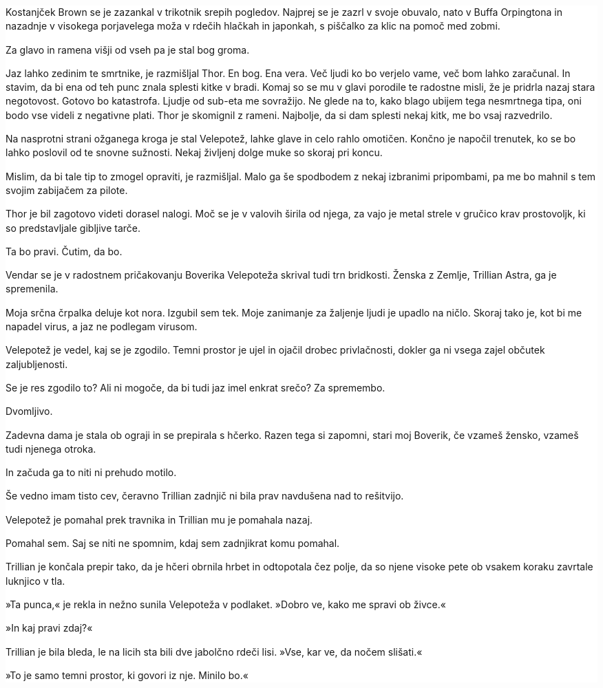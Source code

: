 Kostanjček Brown se je zazankal v trikotnik srepih pogledov. Najprej se je zazrl v svoje obuvalo, nato v Buffa Orpingtona in nazadnje v visokega porjavelega moža v rdečih hlačkah in japonkah, s piščalko za klic na pomoč med zobmi.

Za glavo in ramena višji od vseh pa je stal bog groma.

Jaz lahko zedinim te smrtnike, je razmišljal Thor. En bog. Ena vera. Več ljudi ko bo verjelo vame, več bom lahko zaračunal. In stavim, da bi ena od teh punc znala splesti kitke v bradi. Komaj so se mu v glavi porodile te radostne misli, že je pridrla nazaj stara negotovost. Gotovo bo katastrofa. Ljudje od sub-eta me sovražijo. Ne glede na to, kako blago ubijem tega nesmrtnega tipa, oni bodo vse videli z negativne plati. Thor je skomignil z rameni. Najbolje, da si dam splesti nekaj kitk, me bo vsaj razvedrilo.

Na nasprotni strani ožganega kroga je stal Velepotež, lahke glave in celo rahlo omotičen. Končno je napočil trenutek, ko se bo lahko poslovil od te snovne sužnosti. Nekaj življenj dolge muke so skoraj pri koncu.

Mislim, da bi tale tip to zmogel opraviti, je razmišljal. Malo ga še spodbodem z nekaj izbranimi pripombami, pa me bo mahnil s tem svojim zabijačem za pilote.

Thor je bil zagotovo videti dorasel nalogi. Moč se je v valovih širila od njega, za vajo je metal strele v gručico krav prostovoljk, ki so predstavljale gibljive tarče.

Ta bo pravi. Čutim, da bo.

Vendar se je v radostnem pričakovanju Boverika Velepoteža skrival tudi trn bridkosti. Ženska z Zemlje, Trillian Astra, ga je spremenila.

Moja srčna črpalka deluje kot nora. Izgubil sem tek. Moje zanimanje za žaljenje ljudi je upadlo na ničlo. Skoraj tako je, kot bi me napadel virus, a jaz ne podlegam virusom.

Velepotež je vedel, kaj se je zgodilo. Temni prostor je ujel in ojačil drobec privlačnosti, dokler ga ni vsega zajel občutek zaljubljenosti.

Se je res zgodilo to? Ali ni mogoče, da bi tudi jaz imel enkrat srečo? Za spremembo.

Dvomljivo.

Zadevna dama je stala ob ograji in se prepirala s hčerko. Razen tega si zapomni, stari moj Boverik, če vzameš žensko, vzameš tudi njenega otroka.

In začuda ga to niti ni prehudo motilo.

Še vedno imam tisto cev, čeravno Trillian zadnjič ni bila prav navdušena nad to rešitvijo.

Velepotež je pomahal prek travnika in Trillian mu je pomahala nazaj.

Pomahal sem. Saj se niti ne spomnim, kdaj sem zadnjikrat komu pomahal.

Trillian je končala prepir tako, da je hčeri obrnila hrbet in odtopotala čez polje, da so njene visoke pete ob vsakem koraku zavrtale luknjico v tla.

»Ta punca,« je rekla in nežno sunila Velepoteža v podlaket. »Dobro ve, kako me spravi ob živce.«

»In kaj pravi zdaj?«

Trillian je bila bleda, le na licih sta bili dve jabolčno rdeči lisi. »Vse, kar ve, da nočem slišati.«

»To je samo temni prostor, ki govori iz nje. Minilo bo.«
